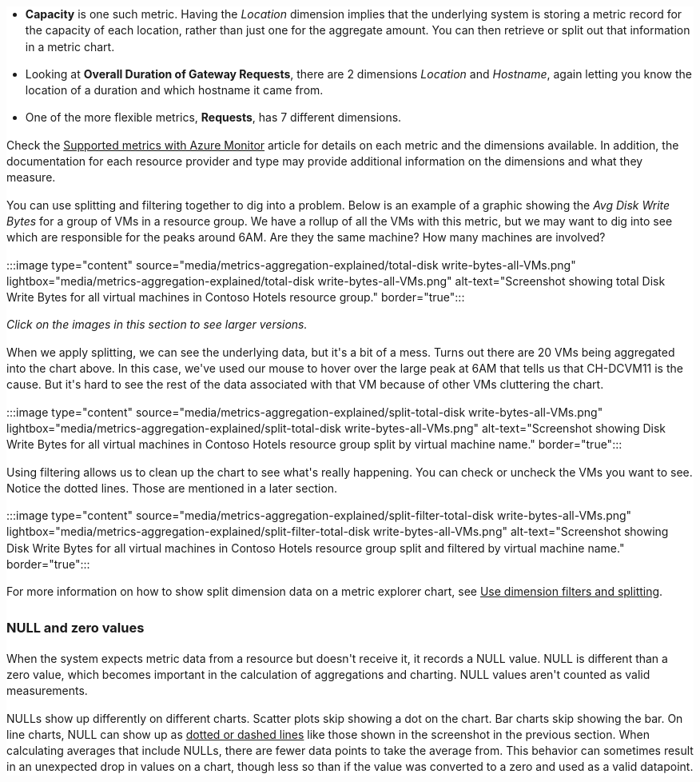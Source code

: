 * **Capacity** is one such metric. Having the *Location* dimension implies that the underlying system is storing a metric record for the capacity of each location, rather than just one for the aggregate amount. You can then retrieve or split out that information in a metric chart.

* Looking at **Overall Duration of Gateway Requests**, there are 2 dimensions *Location* and *Hostname*, again letting you know the location of a duration and which hostname it came from.

* One of the more flexible metrics, **Requests**, has 7 different dimensions.
 
Check the [Supported metrics with Azure Monitor](../reference/supported-metrics/metrics-index.md) article for details on each metric and the dimensions available. In addition, the documentation for each resource provider and type may provide additional information on the dimensions and what they measure.

You can use splitting and filtering together to dig into a problem. Below is an example of a graphic showing the *Avg Disk Write Bytes* for a group of VMs in a resource group. We have a rollup of all the VMs with this metric, but we may want to dig into see which are responsible for the peaks around 6AM. Are they the same machine? How many machines are involved?

:::image type="content" source="media/metrics-aggregation-explained/total-disk write-bytes-all-VMs.png" lightbox="media/metrics-aggregation-explained/total-disk write-bytes-all-VMs.png" alt-text="Screenshot showing total Disk Write Bytes for all virtual machines in Contoso Hotels resource group." border="true":::

*Click on the images in this section to see larger versions.*

When we apply splitting, we can see the underlying data, but it's a bit of a mess. Turns out there are 20 VMs being aggregated into the chart above. In this case, we've used our mouse to hover over the large peak at 6AM that tells us that CH-DCVM11 is the cause. But it's hard to see the rest of the data associated with that VM because of other VMs cluttering the chart.

:::image type="content" source="media/metrics-aggregation-explained/split-total-disk write-bytes-all-VMs.png" lightbox="media/metrics-aggregation-explained/split-total-disk write-bytes-all-VMs.png" alt-text="Screenshot showing Disk Write Bytes for all virtual machines in Contoso Hotels resource group split by virtual machine name." border="true":::

Using filtering allows us to clean up the chart to see what's really happening. You can check or uncheck the VMs you want to see. Notice the dotted lines. Those are mentioned in a later section.

:::image type="content" source="media/metrics-aggregation-explained/split-filter-total-disk write-bytes-all-VMs.png" lightbox="media/metrics-aggregation-explained/split-filter-total-disk write-bytes-all-VMs.png" alt-text="Screenshot showing Disk Write Bytes for all virtual machines in Contoso Hotels resource group split and filtered by virtual machine name." border="true":::

For more information on how to show split dimension data on a metric explorer chart, see [Use dimension filters and splitting](analyze-metrics.md#use-dimension-filters-and-splitting).

### NULL and zero values

When the system expects metric data from a resource but doesn't receive it, it records a NULL value. NULL is different than a zero value, which becomes important in the calculation of aggregations and charting. NULL values aren't counted as valid measurements.

NULLs show up differently on different charts. Scatter plots skip showing a dot on the chart. Bar charts skip showing the bar. On line charts, NULL can show up as [dotted or dashed lines](metrics-troubleshoot.md#chart-shows-dashed-line) like those shown in the screenshot in the previous section. When calculating averages that include NULLs, there are fewer data points to take the average from. This behavior can sometimes result in an unexpected drop in values on a chart, though less so than if the value was converted to a zero and used as a valid datapoint.
